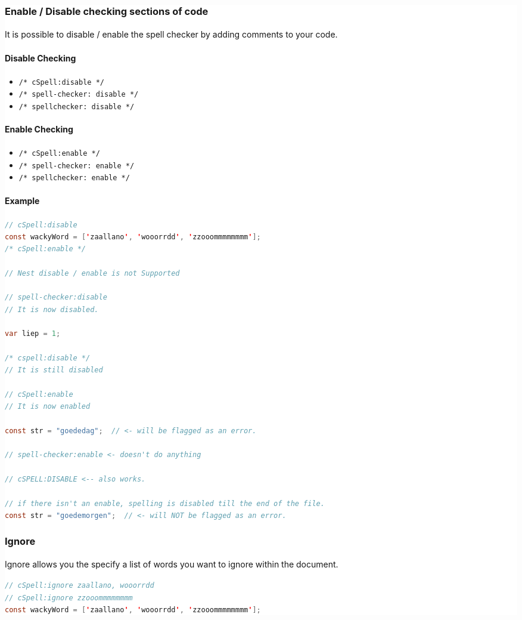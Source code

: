 ### Enable / Disable checking sections of code

It is possible to disable / enable the spell checker by adding comments to your code.

#### Disable Checking

- `/* cSpell:disable */`
- `/* spell-checker: disable */`
- `/* spellchecker: disable */`

#### Enable Checking

- `/* cSpell:enable */`
- `/* spell-checker: enable */`
- `/* spellchecker: enable */`

#### Example

``` java
// cSpell:disable
const wackyWord = ['zaallano', 'wooorrdd', 'zzooommmmmmmm'];
/* cSpell:enable */

// Nest disable / enable is not Supported

// spell-checker:disable
// It is now disabled.

var liep = 1;

/* cspell:disable */
// It is still disabled

// cSpell:enable
// It is now enabled

const str = "goededag";  // <- will be flagged as an error.

// spell-checker:enable <- doesn't do anything

// cSPELL:DISABLE <-- also works.

// if there isn't an enable, spelling is disabled till the end of the file.
const str = "goedemorgen";  // <- will NOT be flagged as an error.
```

### Ignore

Ignore allows you the specify a list of words you want to ignore within the document.

```java
// cSpell:ignore zaallano, wooorrdd
// cSpell:ignore zzooommmmmmmm
const wackyWord = ['zaallano', 'wooorrdd', 'zzooommmmmmmm'];
```


[^1]: Here is the footnote.
[^longnote]: Here's one with multiple blocks.
[^1]: A sample Footnote